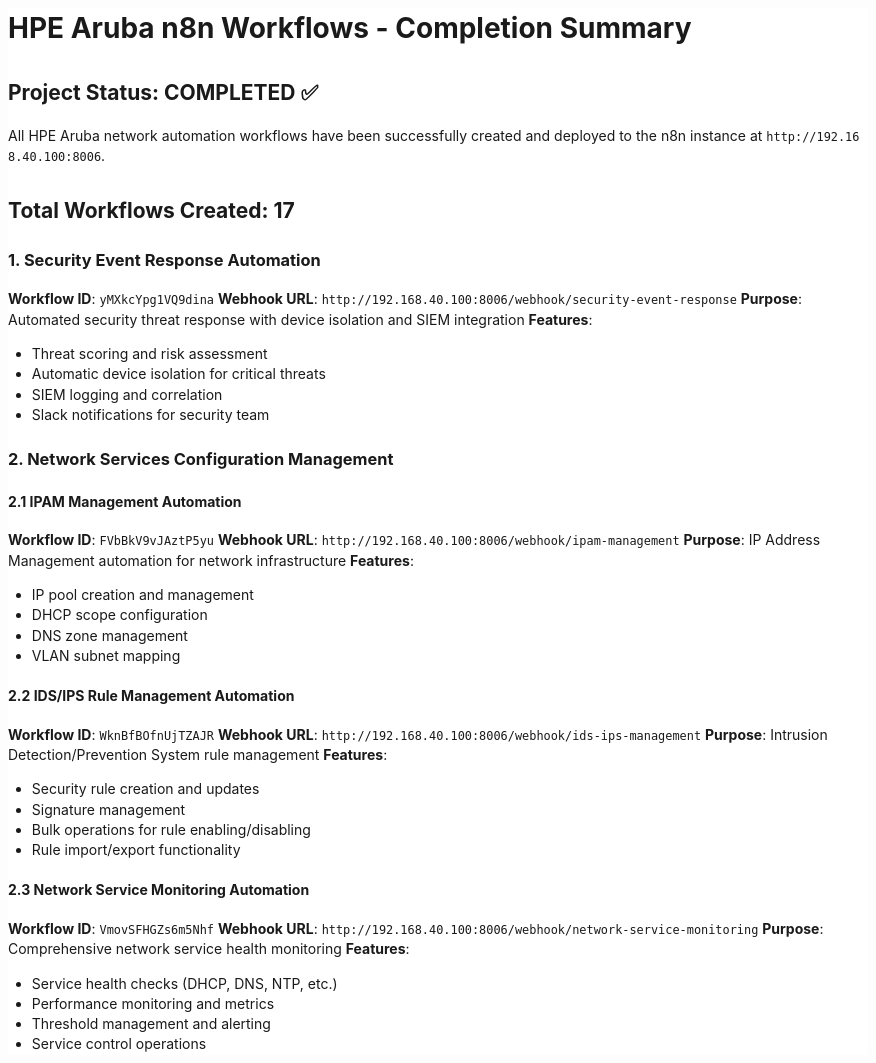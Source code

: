 # HPE Aruba n8n Workflows - Completion Summary

## Project Status: COMPLETED ✅

All HPE Aruba network automation workflows have been successfully created and deployed to the n8n instance at `http://192.168.40.100:8006`.

## Total Workflows Created: 17

### 1. Security Event Response Automation
**Workflow ID**: `yMXkcYpg1VQ9dina`
**Webhook URL**: `http://192.168.40.100:8006/webhook/security-event-response`
**Purpose**: Automated security threat response with device isolation and SIEM integration
**Features**:
- Threat scoring and risk assessment
- Automatic device isolation for critical threats
- SIEM logging and correlation
- Slack notifications for security team

### 2. Network Services Configuration Management

#### 2.1 IPAM Management Automation
**Workflow ID**: `FVbBkV9vJAztP5yu`
**Webhook URL**: `http://192.168.40.100:8006/webhook/ipam-management`
**Purpose**: IP Address Management automation for network infrastructure
**Features**:
- IP pool creation and management
- DHCP scope configuration
- DNS zone management
- VLAN subnet mapping

#### 2.2 IDS/IPS Rule Management Automation
**Workflow ID**: `WknBfBOfnUjTZAJR`
**Webhook URL**: `http://192.168.40.100:8006/webhook/ids-ips-management`
**Purpose**: Intrusion Detection/Prevention System rule management
**Features**:
- Security rule creation and updates
- Signature management
- Bulk operations for rule enabling/disabling
- Rule import/export functionality

#### 2.3 Network Service Monitoring Automation
**Workflow ID**: `VmovSFHGZs6m5Nhf`
**Webhook URL**: `http://192.168.40.100:8006/webhook/network-service-monitoring`
**Purpose**: Comprehensive network service health monitoring
**Features**:
- Service health checks (DHCP, DNS, NTP, etc.)
- Performance monitoring and metrics
- Threshold management and alerting
- Service control operations
